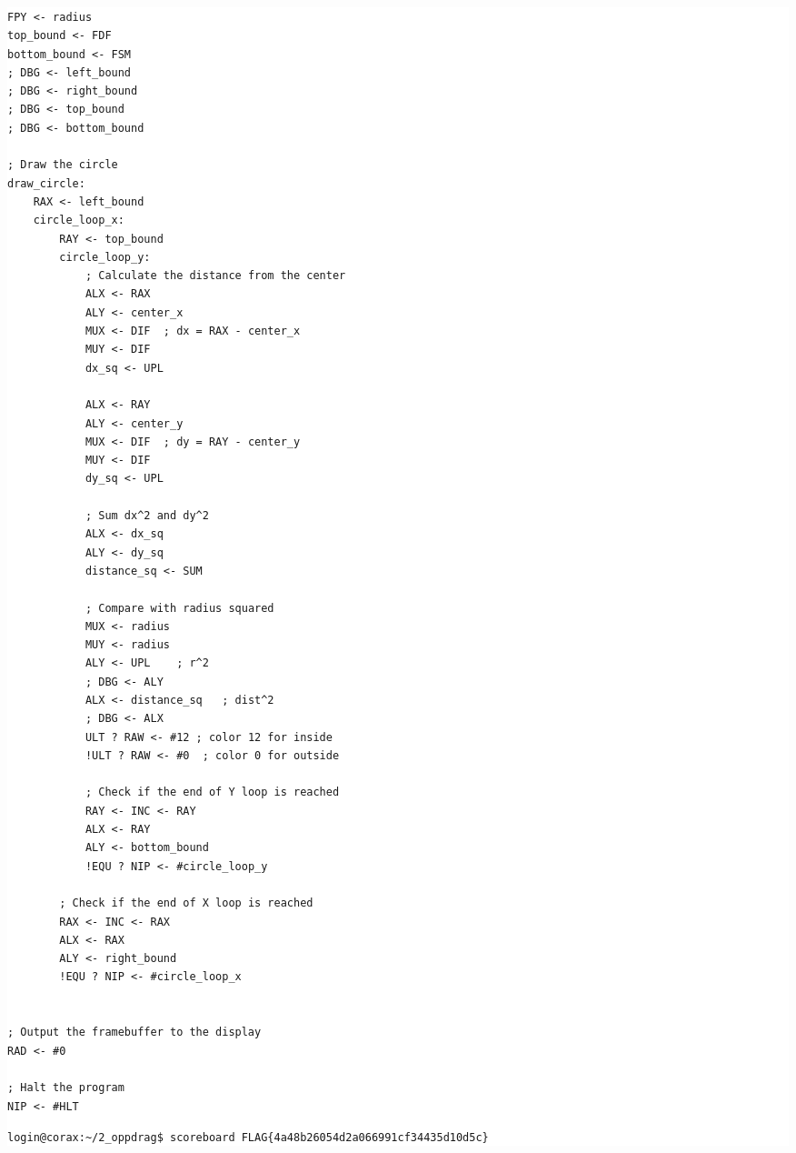 ```
FPY <- radius
top_bound <- FDF
bottom_bound <- FSM
; DBG <- left_bound
; DBG <- right_bound
; DBG <- top_bound
; DBG <- bottom_bound

; Draw the circle
draw_circle:
    RAX <- left_bound
    circle_loop_x:
        RAY <- top_bound
        circle_loop_y:
            ; Calculate the distance from the center
            ALX <- RAX
            ALY <- center_x
            MUX <- DIF  ; dx = RAX - center_x
            MUY <- DIF
            dx_sq <- UPL

            ALX <- RAY
            ALY <- center_y
            MUX <- DIF  ; dy = RAY - center_y
            MUY <- DIF
            dy_sq <- UPL

            ; Sum dx^2 and dy^2
            ALX <- dx_sq
            ALY <- dy_sq
            distance_sq <- SUM

            ; Compare with radius squared
            MUX <- radius
            MUY <- radius
            ALY <- UPL    ; r^2
            ; DBG <- ALY
            ALX <- distance_sq   ; dist^2
            ; DBG <- ALX
            ULT ? RAW <- #12 ; color 12 for inside
            !ULT ? RAW <- #0  ; color 0 for outside

            ; Check if the end of Y loop is reached
            RAY <- INC <- RAY
            ALX <- RAY
            ALY <- bottom_bound
            !EQU ? NIP <- #circle_loop_y

        ; Check if the end of X loop is reached
        RAX <- INC <- RAX
        ALX <- RAX
        ALY <- right_bound
        !EQU ? NIP <- #circle_loop_x


; Output the framebuffer to the display
RAD <- #0

; Halt the program
NIP <- #HLT
```
```
login@corax:~/2_oppdrag$ scoreboard FLAG{4a48b26054d2a066991cf34435d10d5c}
```